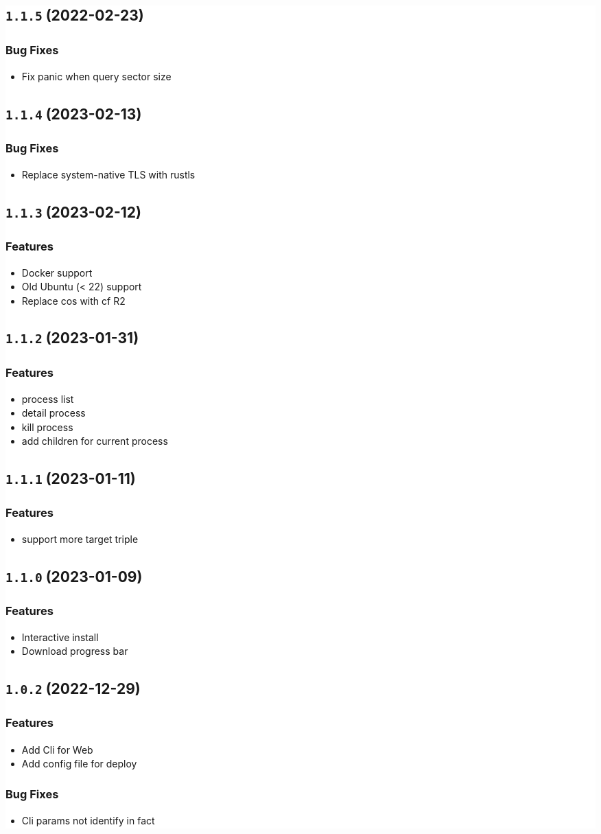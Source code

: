 ## `1.1.5` (2022-02-23)

### Bug Fixes
- Fix panic when query sector size

## `1.1.4` (2023-02-13)

### Bug Fixes
- Replace system-native TLS with rustls

## `1.1.3` (2023-02-12)

### Features
- Docker support
- Old Ubuntu (< 22) support
- Replace cos with cf R2

## `1.1.2` (2023-01-31)

### Features
- process list
- detail process
- kill process
- add children for current process

## `1.1.1` (2023-01-11)

### Features
- support more target triple

## `1.1.0` (2023-01-09)

### Features
- Interactive install
- Download progress bar

## `1.0.2` (2022-12-29)

### Features
- Add Cli for Web
- Add config file for deploy

### Bug Fixes
- Cli params not identify in fact
